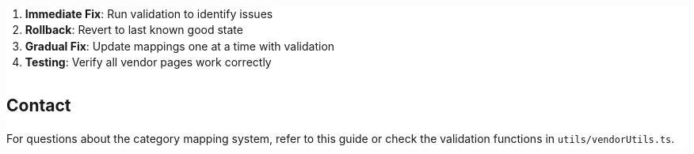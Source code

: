 1. **Immediate Fix**: Run validation to identify issues
2. **Rollback**: Revert to last known good state
3. **Gradual Fix**: Update mappings one at a time with validation
4. **Testing**: Verify all vendor pages work correctly

## Contact

For questions about the category mapping system, refer to this guide or check the validation functions in `utils/vendorUtils.ts`. 